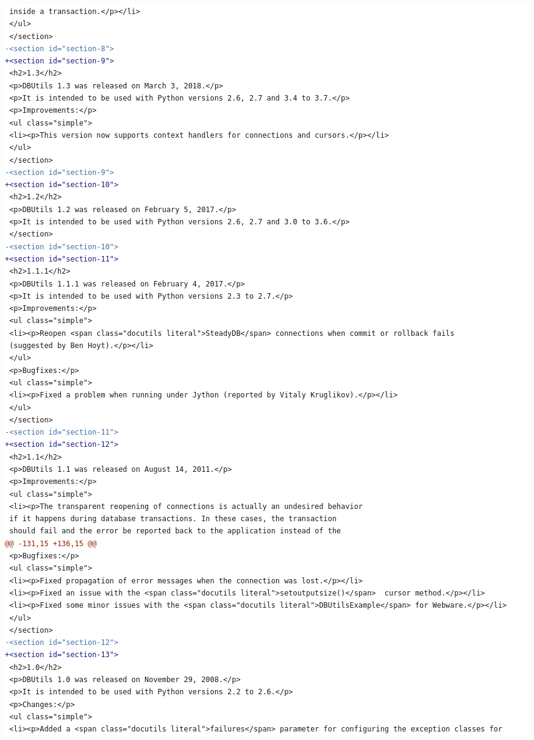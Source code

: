 ```diff
 inside a transaction.</p></li>
 </ul>
 </section>
-<section id="section-8">
+<section id="section-9">
 <h2>1.3</h2>
 <p>DBUtils 1.3 was released on March 3, 2018.</p>
 <p>It is intended to be used with Python versions 2.6, 2.7 and 3.4 to 3.7.</p>
 <p>Improvements:</p>
 <ul class="simple">
 <li><p>This version now supports context handlers for connections and cursors.</p></li>
 </ul>
 </section>
-<section id="section-9">
+<section id="section-10">
 <h2>1.2</h2>
 <p>DBUtils 1.2 was released on February 5, 2017.</p>
 <p>It is intended to be used with Python versions 2.6, 2.7 and 3.0 to 3.6.</p>
 </section>
-<section id="section-10">
+<section id="section-11">
 <h2>1.1.1</h2>
 <p>DBUtils 1.1.1 was released on February 4, 2017.</p>
 <p>It is intended to be used with Python versions 2.3 to 2.7.</p>
 <p>Improvements:</p>
 <ul class="simple">
 <li><p>Reopen <span class="docutils literal">SteadyDB</span> connections when commit or rollback fails
 (suggested by Ben Hoyt).</p></li>
 </ul>
 <p>Bugfixes:</p>
 <ul class="simple">
 <li><p>Fixed a problem when running under Jython (reported by Vitaly Kruglikov).</p></li>
 </ul>
 </section>
-<section id="section-11">
+<section id="section-12">
 <h2>1.1</h2>
 <p>DBUtils 1.1 was released on August 14, 2011.</p>
 <p>Improvements:</p>
 <ul class="simple">
 <li><p>The transparent reopening of connections is actually an undesired behavior
 if it happens during database transactions. In these cases, the transaction
 should fail and the error be reported back to the application instead of the
@@ -131,15 +136,15 @@
 <p>Bugfixes:</p>
 <ul class="simple">
 <li><p>Fixed propagation of error messages when the connection was lost.</p></li>
 <li><p>Fixed an issue with the <span class="docutils literal">setoutputsize()</span>  cursor method.</p></li>
 <li><p>Fixed some minor issues with the <span class="docutils literal">DBUtilsExample</span> for Webware.</p></li>
 </ul>
 </section>
-<section id="section-12">
+<section id="section-13">
 <h2>1.0</h2>
 <p>DBUtils 1.0 was released on November 29, 2008.</p>
 <p>It is intended to be used with Python versions 2.2 to 2.6.</p>
 <p>Changes:</p>
 <ul class="simple">
 <li><p>Added a <span class="docutils literal">failures</span> parameter for configuring the exception classes for
```